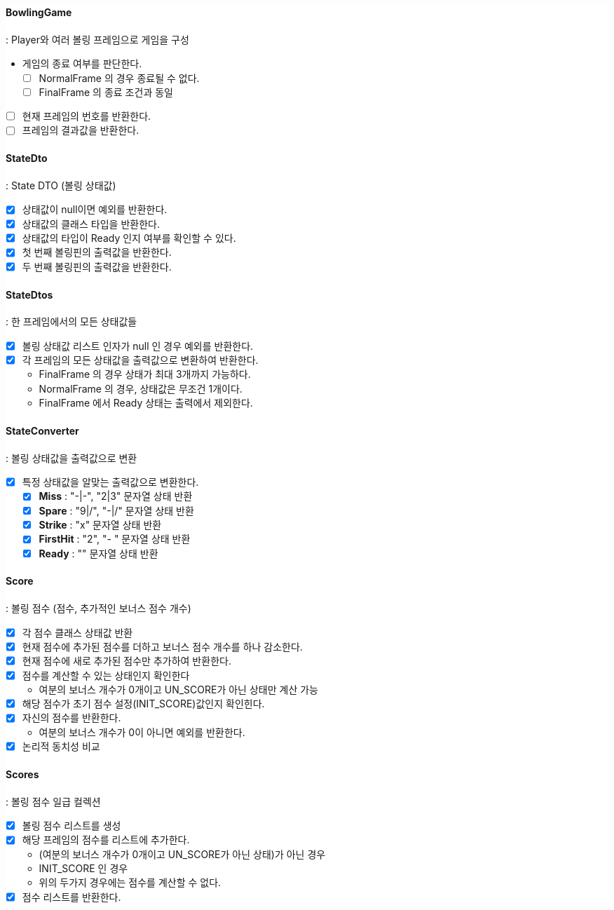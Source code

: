 #### BowlingGame
: Player와 여러 볼링 프레임으로 게임을 구성 
- 게임의 종료 여부를 판단한다.
    - [ ] NormalFrame 의 경우 종료될 수 없다.
    - [ ] FinalFrame 의 종료 조건과 동일 
- [ ] 현재 프레임의 번호를 반환한다.
- [ ] 프레임의 결과값을 반환한다.

#### StateDto
: State DTO (볼링 상태값)
- [x] 상태값이 null이면 예외를 반환한다.
- [x] 상태값의 클래스 타입을 반환한다.
- [x] 상태값의 타입이 Ready 인지 여부를 확인할 수 있다.
- [x] 첫 번째 볼링핀의 출력값을 반환한다.
- [x] 두 번째 볼링핀의 출력값을 반환한다.

#### StateDtos
: 한 프레임에서의 모든 상태값들 
- [x] 볼링 상태값 리스트 인자가 null 인 경우 예외를 반환한다.
- [x] 각 프레임의 모든 상태값을 출력값으로 변환하여 반환한다.
    - FinalFrame 의 경우 상태가 최대 3개까지 가능하다.
    - NormalFrame 의 경우, 상태값은 무조건 1개이다.
    - FinalFrame 에서 Ready 상태는 출력에서 제외한다.

#### StateConverter
: 볼링 상태값을 출력값으로 변환
- [x] 특정 상태값을 알맞는 출력값으로 변환한다.
    - [x] **Miss** : "-|-", "2|3" 문자열 상태 반환 
    - [x] **Spare** :  "9|/", "-|/" 문자열 상태 반환 
    - [x] **Strike** :  "x" 문자열 상태 반환 
    - [x] **FirstHit** :  "2", "- " 문자열 상태 반환 
    - [x] **Ready** :  "" 문자열 상태 반환 

#### Score
: 볼링 점수 (점수, 추가적인 보너스 점수 개수)
- [x] 각 점수 클래스 상태값 반환
- [x] 현재 점수에 추가된 점수를 더하고 보너스 점수 개수를 하나 감소한다.
- [x] 현재 점수에 새로 추가된 점수만 추가하여 반환한다.
- [x] 점수를 계산할 수 있는 상태인지 확인한다
    - 여분의 보너스 개수가 0개이고 UN_SCORE가 아닌 상태만 계산 가능
- [x] 해당 점수가 초기 점수 설정(INIT_SCORE)값인지 확인힌다.
- [x] 자신의 점수를 반환한다.
    - 여분의 보너스 개수가 0이 아니면 예외를 반환한다.
- [x] 논리적 동치성 비교 

#### Scores
: 볼링 점수 일급 컬렉션
- [x] 볼링 점수 리스트를 생성
- [x] 해당 프레임의 점수를 리스트에 추가한다. 
    - (여분의 보너스 개수가 0개이고 UN_SCORE가 아닌 상태)가 아닌 경우
    - INIT_SCORE 인 경우
    - 위의 두가지 경우에는 점수를 계산할 수 없다.
- [x] 점수 리스트를 반환한다.

